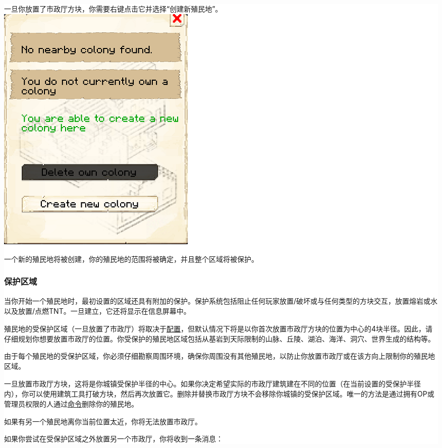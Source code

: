 一旦你放置了市政厅方块，你需要右键点击它并选择“创建新殖民地”。
<br>
<img alt="Creating New Colony" src="/assets/image/gui/buildings/townhall/th_colonycreationGUI.png"/>

一个新的殖民地将被创建，你的殖民地的范围将被确定，并且整个区域将被保护。

### 保护区域

当你开始一个殖民地时，最初设置的区域还具有附加的保护。保护系统包括阻止任何玩家放置/破坏或与任何类型的方块交互，放置熔岩或水以及放置/点燃TNT。一旦建立，它还将显示在信息屏幕中。

殖民地的受保护区域（一旦放置了市政厅）将取决于[配置](../Misc/configfile)，但默认情况下将是以你首次放置市政厅方块的位置为中心的4块半径。因此，请仔细规划你想要放置市政厅的位置。你受保护的殖民地区域包括从基岩到天际限制的山脉、丘陵、湖泊、海洋、洞穴、世界生成的结构等。

由于每个殖民地的受保护区域，你必须仔细勘察周围环境，确保你周围没有其他殖民地，以防止你放置市政厅或在该方向上限制你的殖民地区域。

一旦放置市政厅方块，这将是你城镇受保护半径的中心。如果你决定希望实际的市政厅建筑建在不同的位置（在当前设置的受保护半径内），你可以使用建筑工具打破方块，然后再次放置它。删除并替换市政厅方块不会移除你城镇的受保护区域。唯一的方法是通过拥有OP或管理员权限的人通过[命令](../Systems/command)删除你的殖民地。

如果有另一个殖民地离你当前位置太近，你将无法放置市政厅。

如果你尝试在受保护区域之外放置另一个市政厅，你将收到一条消息：
